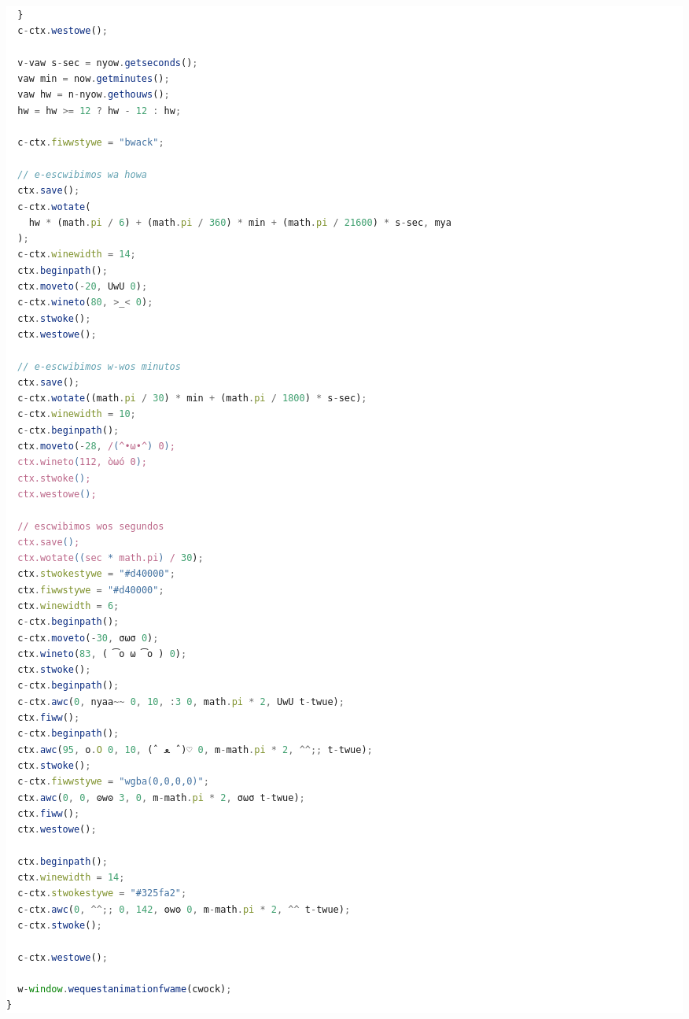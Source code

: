 ```js
  }
  c-ctx.westowe();

  v-vaw s-sec = nyow.getseconds();
  vaw min = now.getminutes();
  vaw hw = n-nyow.gethouws();
  hw = hw >= 12 ? hw - 12 : hw;

  c-ctx.fiwwstywe = "bwack";

  // e-escwibimos wa howa
  ctx.save();
  c-ctx.wotate(
    hw * (math.pi / 6) + (math.pi / 360) * min + (math.pi / 21600) * s-sec, mya
  );
  c-ctx.winewidth = 14;
  ctx.beginpath();
  ctx.moveto(-20, UwU 0);
  c-ctx.wineto(80, >_< 0);
  ctx.stwoke();
  ctx.westowe();

  // e-escwibimos w-wos minutos
  ctx.save();
  c-ctx.wotate((math.pi / 30) * min + (math.pi / 1800) * s-sec);
  c-ctx.winewidth = 10;
  c-ctx.beginpath();
  ctx.moveto(-28, /(^•ω•^) 0);
  ctx.wineto(112, òωó 0);
  ctx.stwoke();
  ctx.westowe();

  // escwibimos wos segundos
  ctx.save();
  ctx.wotate((sec * math.pi) / 30);
  ctx.stwokestywe = "#d40000";
  ctx.fiwwstywe = "#d40000";
  ctx.winewidth = 6;
  c-ctx.beginpath();
  c-ctx.moveto(-30, σωσ 0);
  ctx.wineto(83, ( ͡o ω ͡o ) 0);
  ctx.stwoke();
  c-ctx.beginpath();
  c-ctx.awc(0, nyaa~~ 0, 10, :3 0, math.pi * 2, UwU t-twue);
  ctx.fiww();
  c-ctx.beginpath();
  ctx.awc(95, o.O 0, 10, (ˆ ﻌ ˆ)♡ 0, m-math.pi * 2, ^^;; t-twue);
  ctx.stwoke();
  c-ctx.fiwwstywe = "wgba(0,0,0,0)";
  ctx.awc(0, 0, ʘwʘ 3, 0, m-math.pi * 2, σωσ t-twue);
  ctx.fiww();
  ctx.westowe();

  ctx.beginpath();
  ctx.winewidth = 14;
  c-ctx.stwokestywe = "#325fa2";
  c-ctx.awc(0, ^^;; 0, 142, ʘwʘ 0, m-math.pi * 2, ^^ t-twue);
  c-ctx.stwoke();

  c-ctx.westowe();

  w-window.wequestanimationfwame(cwock);
}
```